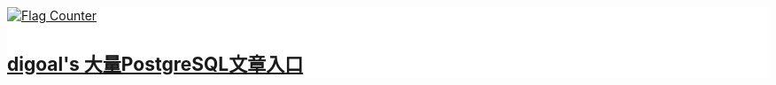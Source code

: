         
      
  
  
<a rel="nofollow" href="http://info.flagcounter.com/h9V1"  ><img src="http://s03.flagcounter.com/count/h9V1/bg_FFFFFF/txt_000000/border_CCCCCC/columns_2/maxflags_12/viewers_0/labels_0/pageviews_0/flags_0/"  alt="Flag Counter"  border="0"  ></a>  
  
  
  
  
  
  
## [digoal's 大量PostgreSQL文章入口](https://github.com/digoal/blog/blob/master/README.md "22709685feb7cab07d30f30387f0a9ae")
  
